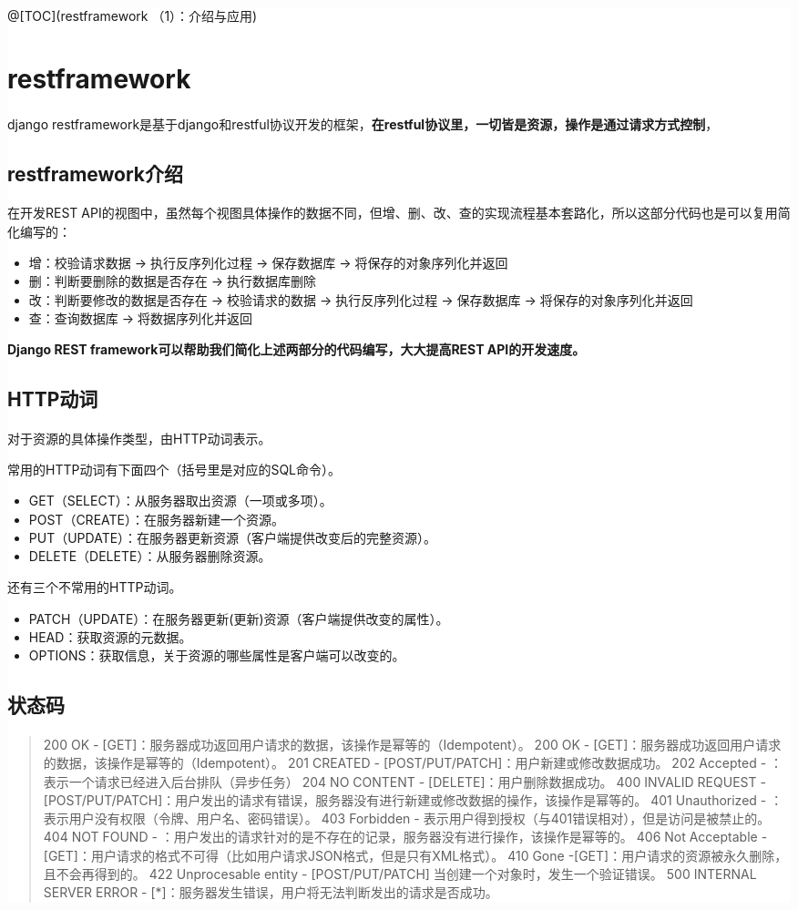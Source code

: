 @[TOC](restframework （1）：介绍与应用)

# restframework

django restframework是基于django和restful协议开发的框架，**在restful协议里，一切皆是资源，操作是通过请求方式控制**，

## restframework介绍

在开发REST API的视图中，虽然每个视图具体操作的数据不同，但增、删、改、查的实现流程基本套路化，所以这部分代码也是可以复用简化编写的：
- 增：校验请求数据 -> 执行反序列化过程 -> 保存数据库 -> 将保存的对象序列化并返回
- 删：判断要删除的数据是否存在 -> 执行数据库删除
- 改：判断要修改的数据是否存在 -> 校验请求的数据 -> 执行反序列化过程 -> 保存数据库 -> 将保存的对象序列化并返回
- 查：查询数据库 -> 将数据序列化并返回

**Django REST framework可以帮助我们简化上述两部分的代码编写，大大提高REST API的开发速度。**



## HTTP动词
对于资源的具体操作类型，由HTTP动词表示。

常用的HTTP动词有下面四个（括号里是对应的SQL命令）。

- GET（SELECT）：从服务器取出资源（一项或多项）。
- POST（CREATE）：在服务器新建一个资源。
- PUT（UPDATE）：在服务器更新资源（客户端提供改变后的完整资源）。
- DELETE（DELETE）：从服务器删除资源。

还有三个不常用的HTTP动词。

- PATCH（UPDATE）：在服务器更新(更新)资源（客户端提供改变的属性）。
- HEAD：获取资源的元数据。
- OPTIONS：获取信息，关于资源的哪些属性是客户端可以改变的。



## 状态码

> 200 OK - [GET]：服务器成功返回用户请求的数据，该操作是幂等的（Idempotent）。
> 200 OK - [GET]：服务器成功返回用户请求的数据，该操作是幂等的（Idempotent）。
201 CREATED - [POST/PUT/PATCH]：用户新建或修改数据成功。
202 Accepted - ：表示一个请求已经进入后台排队（异步任务）
204 NO CONTENT - [DELETE]：用户删除数据成功。
400 INVALID REQUEST - [POST/PUT/PATCH]：用户发出的请求有错误，服务器没有进行新建或修改数据的操作，该操作是幂等的。
401 Unauthorized - ：表示用户没有权限（令牌、用户名、密码错误）。
403 Forbidden -  表示用户得到授权（与401错误相对），但是访问是被禁止的。
404 NOT FOUND - ：用户发出的请求针对的是不存在的记录，服务器没有进行操作，该操作是幂等的。
406 Not Acceptable - [GET]：用户请求的格式不可得（比如用户请求JSON格式，但是只有XML格式）。
410 Gone -[GET]：用户请求的资源被永久删除，且不会再得到的。
422 Unprocesable entity - [POST/PUT/PATCH] 当创建一个对象时，发生一个验证错误。
500 INTERNAL SERVER ERROR - [*]：服务器发生错误，用户将无法判断发出的请求是否成功。





 [2]: http://www.ruanyifeng.com/blog/developer/
 [3]: https://www.cnblogs.com/yuanchenqi/articles/8719520.html